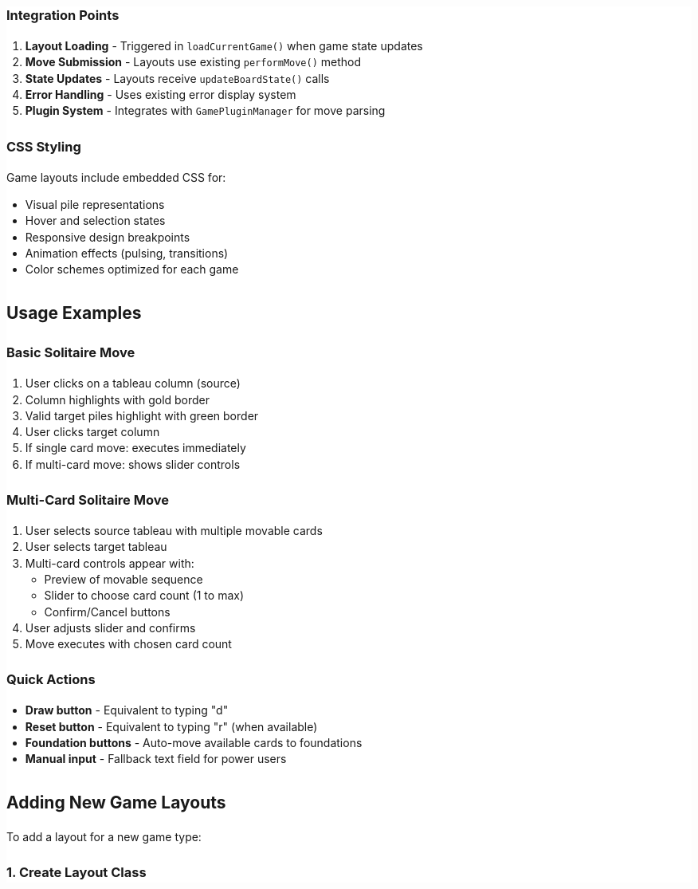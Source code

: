 ### Integration Points

1. **Layout Loading** - Triggered in `loadCurrentGame()` when game state updates
2. **Move Submission** - Layouts use existing `performMove()` method
3. **State Updates** - Layouts receive `updateBoardState()` calls  
4. **Error Handling** - Uses existing error display system
5. **Plugin System** - Integrates with `GamePluginManager` for move parsing

### CSS Styling

Game layouts include embedded CSS for:
- Visual pile representations
- Hover and selection states
- Responsive design breakpoints
- Animation effects (pulsing, transitions)
- Color schemes optimized for each game

## Usage Examples

### Basic Solitaire Move

1. User clicks on a tableau column (source)
2. Column highlights with gold border
3. Valid target piles highlight with green border
4. User clicks target column
5. If single card move: executes immediately
6. If multi-card move: shows slider controls

### Multi-Card Solitaire Move

1. User selects source tableau with multiple movable cards  
2. User selects target tableau
3. Multi-card controls appear with:
   - Preview of movable sequence
   - Slider to choose card count (1 to max)
   - Confirm/Cancel buttons
4. User adjusts slider and confirms
5. Move executes with chosen card count

### Quick Actions

- **Draw button** - Equivalent to typing "d"
- **Reset button** - Equivalent to typing "r" (when available)
- **Foundation buttons** - Auto-move available cards to foundations
- **Manual input** - Fallback text field for power users

## Adding New Game Layouts

To add a layout for a new game type:

### 1. Create Layout Class
